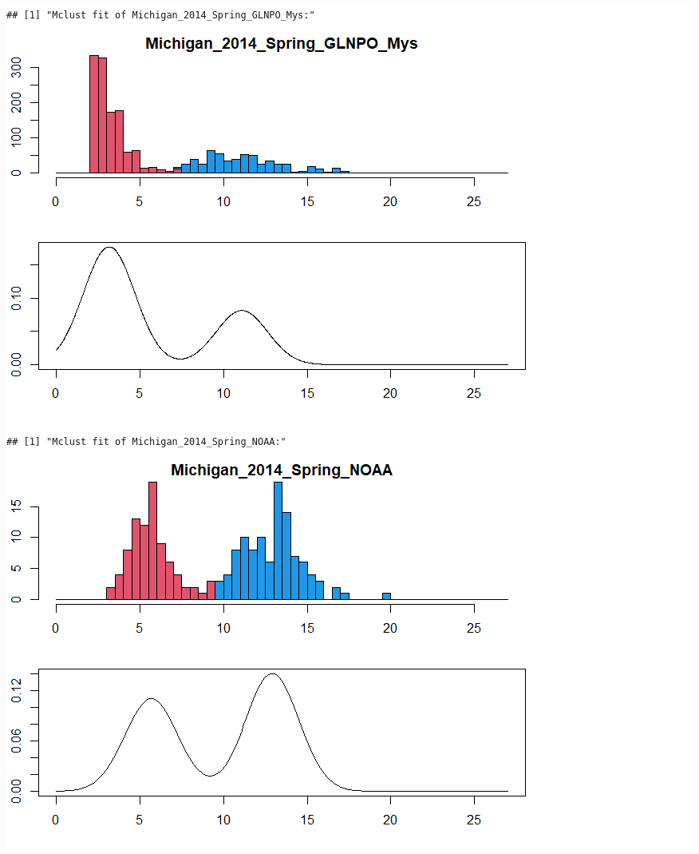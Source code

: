     ## [1] "Mclust fit of Michigan_2014_Spring_GLNPO_Mys:"

![](Size_Structure_Fit_Diagnose_files/figure-gfm/Plot%20spring%20mysid%20fits-40.png)

    ## [1] "Mclust fit of Michigan_2014_Spring_NOAA:"

![](Size_Structure_Fit_Diagnose_files/figure-gfm/Plot%20spring%20mysid%20fits-41.png)
